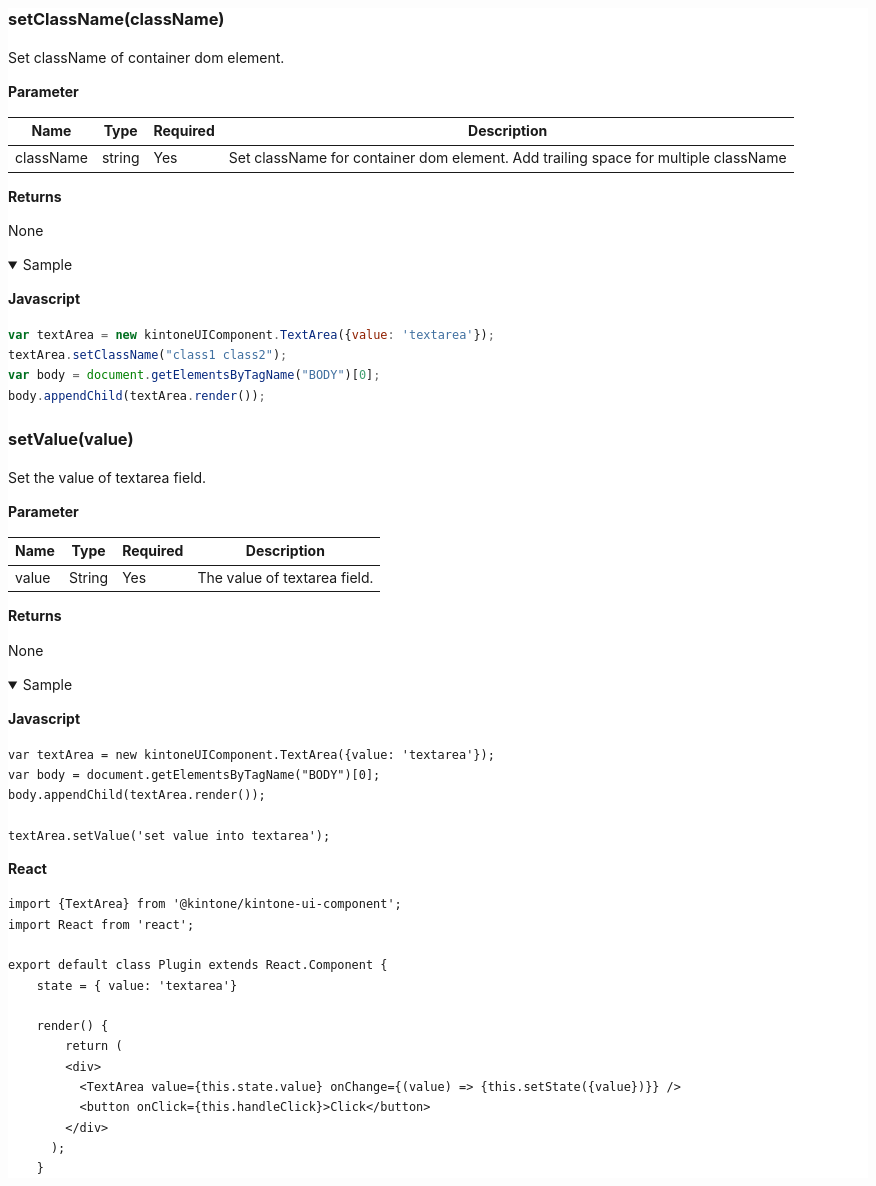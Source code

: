 </details>


### setClassName(className)
Set className of container dom element.

**Parameter**

| Name| Type| Required| Description |
| --- | --- | --- | --- |
|className|string|Yes|Set className for container dom element. Add trailing space for multiple className|

**Returns**

None

<details class="tab-container" open>
<Summary>Sample</Summary>

**Javascript**
```javascript
var textArea = new kintoneUIComponent.TextArea({value: 'textarea'});
textArea.setClassName("class1 class2");
var body = document.getElementsByTagName("BODY")[0];
body.appendChild(textArea.render());
```

</details>

### setValue(value)
Set the value of textarea field.

**Parameter**

| Name| Type| Required| Description |
| --- | --- | --- | --- |
|value|	String|	Yes|	The value of textarea field.|

**Returns**

None

<details class="tab-container" open>
<Summary>Sample</Summary>

**Javascript**
```
var textArea = new kintoneUIComponent.TextArea({value: 'textarea'});
var body = document.getElementsByTagName("BODY")[0];
body.appendChild(textArea.render());

textArea.setValue('set value into textarea');
```
**React**
```
import {TextArea} from '@kintone/kintone-ui-component';
import React from 'react';
 
export default class Plugin extends React.Component {
    state = { value: 'textarea'}
 
    render() {
        return (
        <div>
          <TextArea value={this.state.value} onChange={(value) => {this.setState({value})}} />
          <button onClick={this.handleClick}>Click</button>
        </div>
      );
    }
```